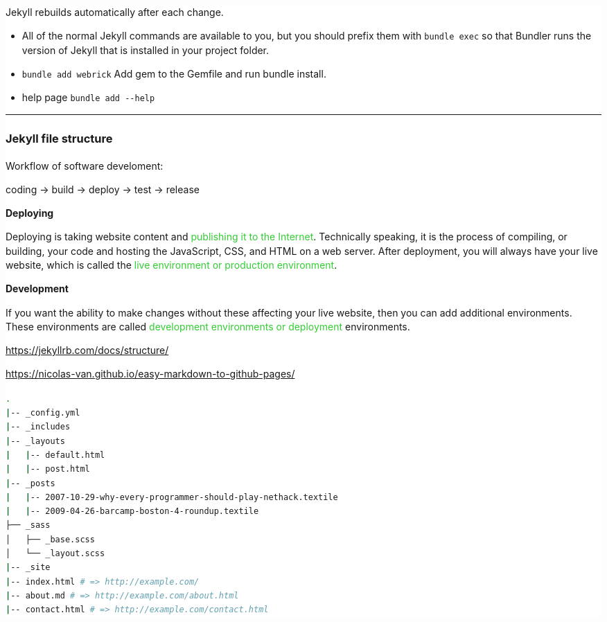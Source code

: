   Jekyll rebuilds automatically after each change.

- All of the normal Jekyll commands are available to you, but you should prefix them with `bundle exec` so that Bundler runs the version of Jekyll that is installed in your project folder.

- `bundle add webrick` Add gem to the Gemfile and run bundle install.

- help page `bundle add --help`



___

### Jekyll file structure

Workflow of software develoment:

coding $\rightarrow$ build $\rightarrow$ deploy $\rightarrow$ test $\rightarrow$ release




**Deploying**

Deploying is taking website content and <span style='color:#32CD32'>publishing it to the Internet</span>.  Technically speaking, it is the process of compiling, or building, your code and hosting the JavaScript, CSS, and HTML on a web server. After deployment, you will always have your live website, which is called the <span style='color:#32CD32'>live environment or production environment</span>.

**Development**

If you want the ability to make changes without these affecting your live website, then you can add additional environments. These environments are called <span style='color:#32CD32'>development environments or deployment</span> environments.



<https://jekyllrb.com/docs/structure/>

<https://nicolas-van.github.io/easy-markdown-to-github-pages/>

```bash
.
|-- _config.yml
|-- _includes
|-- _layouts
|   |-- default.html
|   |-- post.html
|-- _posts
|   |-- 2007-10-29-why-every-programmer-should-play-nethack.textile
|   |-- 2009-04-26-barcamp-boston-4-roundup.textile
├── _sass
│   ├── _base.scss
│   └── _layout.scss
|-- _site
|-- index.html # => http://example.com/
|-- about.md # => http://example.com/about.html
|-- contact.html # => http://example.com/contact.html
```

